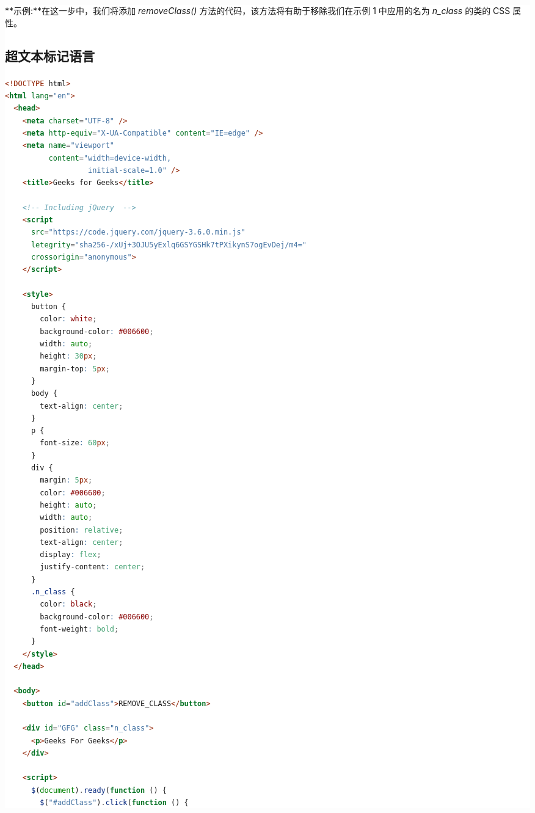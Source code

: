 **示例:**在这一步中，我们将添加 *removeClass()* 方法的代码，该方法将有助于移除我们在示例 1 中应用的名为 *n_class* 的类的 CSS 属性。

## 超文本标记语言

```html
<!DOCTYPE html>
<html lang="en">
  <head>
    <meta charset="UTF-8" />
    <meta http-equiv="X-UA-Compatible" content="IE=edge" />
    <meta name="viewport" 
          content="width=device-width, 
                   initial-scale=1.0" />
    <title>Geeks for Geeks</title>

    <!-- Including jQuery  -->
    <script
      src="https://code.jquery.com/jquery-3.6.0.min.js"
      letegrity="sha256-/xUj+3OJU5yExlq6GSYGSHk7tPXikynS7ogEvDej/m4="
      crossorigin="anonymous">
    </script>

    <style>
      button {
        color: white;
        background-color: #006600;
        width: auto;
        height: 30px;
        margin-top: 5px;
      }
      body {
        text-align: center;
      }
      p {
        font-size: 60px;
      }
      div {
        margin: 5px;
        color: #006600;
        height: auto;
        width: auto;
        position: relative;
        text-align: center;
        display: flex;
        justify-content: center;
      }
      .n_class {
        color: black;
        background-color: #006600;
        font-weight: bold;
      }
    </style>
  </head>

  <body>
    <button id="addClass">REMOVE_CLASS</button>

    <div id="GFG" class="n_class">
      <p>Geeks For Geeks</p>
    </div>

    <script>
      $(document).ready(function () {
        $("#addClass").click(function () {
```